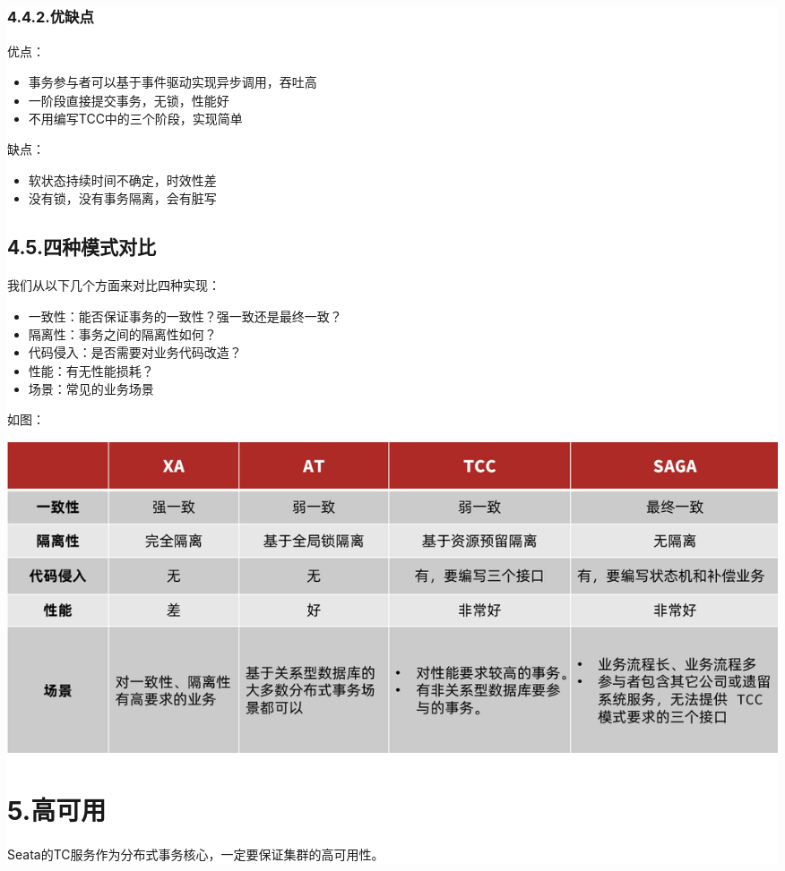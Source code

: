 ### 4.4.2.优缺点



优点：

- 事务参与者可以基于事件驱动实现异步调用，吞吐高
- 一阶段直接提交事务，无锁，性能好
- 不用编写TCC中的三个阶段，实现简单

缺点：

- 软状态持续时间不确定，时效性差
- 没有锁，没有事务隔离，会有脏写

## 4.5.四种模式对比

我们从以下几个方面来对比四种实现：

- 一致性：能否保证事务的一致性？强一致还是最终一致？
- 隔离性：事务之间的隔离性如何？
- 代码侵入：是否需要对业务代码改造？
- 性能：有无性能损耗？
- 场景：常见的业务场景



如图：

![image-20210724185021819](assets/image-20210724185021819.png)





# 5.高可用

Seata的TC服务作为分布式事务核心，一定要保证集群的高可用性。
